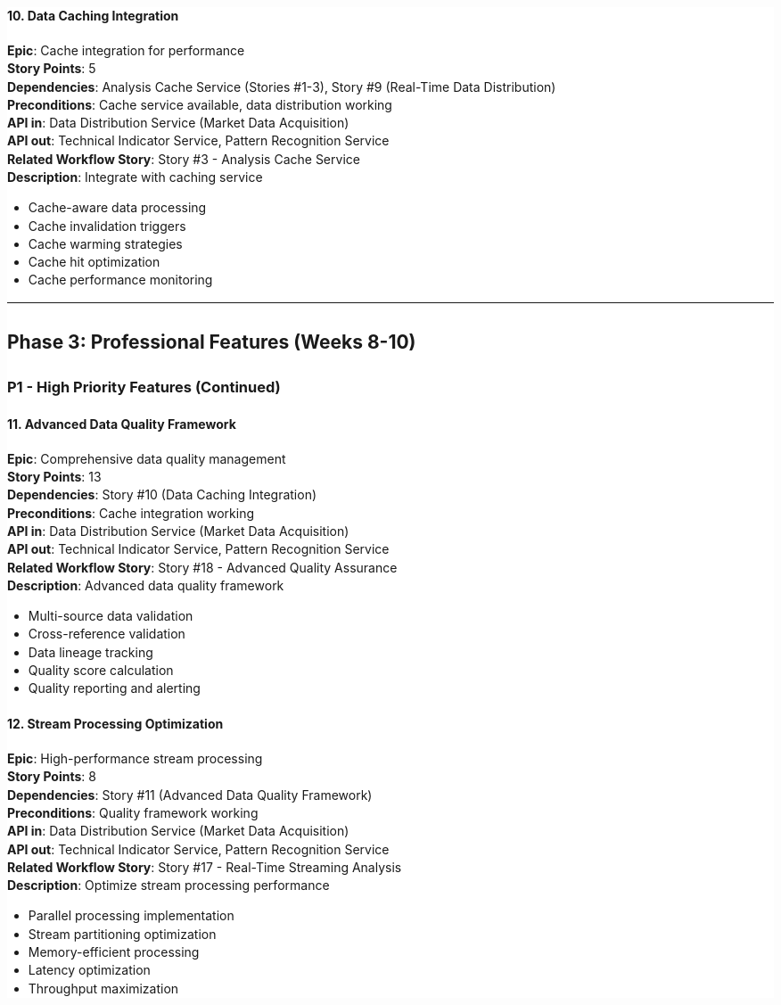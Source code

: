 #### 10. Data Caching Integration
**Epic**: Cache integration for performance  
**Story Points**: 5  
**Dependencies**: Analysis Cache Service (Stories #1-3), Story #9 (Real-Time Data Distribution)  
**Preconditions**: Cache service available, data distribution working  
**API in**: Data Distribution Service (Market Data Acquisition)  
**API out**: Technical Indicator Service, Pattern Recognition Service  
**Related Workflow Story**: Story #3 - Analysis Cache Service  
**Description**: Integrate with caching service
- Cache-aware data processing
- Cache invalidation triggers
- Cache warming strategies
- Cache hit optimization
- Cache performance monitoring

---

## Phase 3: Professional Features (Weeks 8-10)

### P1 - High Priority Features (Continued)

#### 11. Advanced Data Quality Framework
**Epic**: Comprehensive data quality management  
**Story Points**: 13  
**Dependencies**: Story #10 (Data Caching Integration)  
**Preconditions**: Cache integration working  
**API in**: Data Distribution Service (Market Data Acquisition)  
**API out**: Technical Indicator Service, Pattern Recognition Service  
**Related Workflow Story**: Story #18 - Advanced Quality Assurance  
**Description**: Advanced data quality framework
- Multi-source data validation
- Cross-reference validation
- Data lineage tracking
- Quality score calculation
- Quality reporting and alerting

#### 12. Stream Processing Optimization
**Epic**: High-performance stream processing  
**Story Points**: 8  
**Dependencies**: Story #11 (Advanced Data Quality Framework)  
**Preconditions**: Quality framework working  
**API in**: Data Distribution Service (Market Data Acquisition)  
**API out**: Technical Indicator Service, Pattern Recognition Service  
**Related Workflow Story**: Story #17 - Real-Time Streaming Analysis  
**Description**: Optimize stream processing performance
- Parallel processing implementation
- Stream partitioning optimization
- Memory-efficient processing
- Latency optimization
- Throughput maximization

